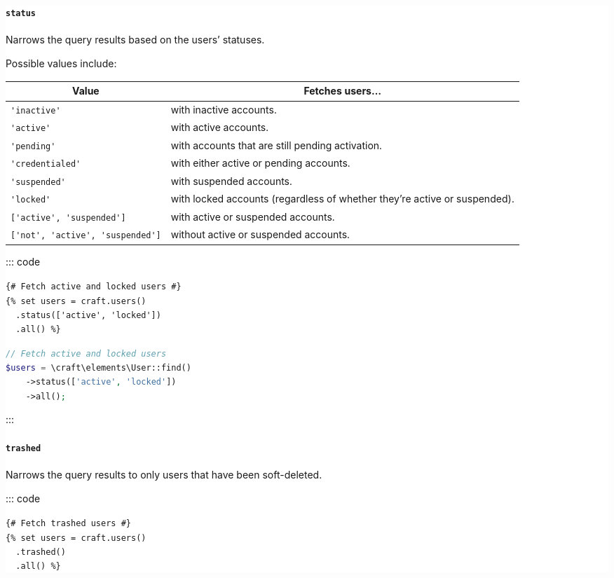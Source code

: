 
#### `status`

Narrows the query results based on the users’ statuses.

Possible values include:

| Value | Fetches users…
| - | -
| `'inactive'` | with inactive accounts.
| `'active'` | with active accounts.
| `'pending'` | with accounts that are still pending activation.
| `'credentialed'` | with either active or pending accounts.
| `'suspended'` | with suspended accounts.
| `'locked'` | with locked accounts (regardless of whether they’re active or suspended).
| `['active', 'suspended']` | with active or suspended accounts.
| `['not', 'active', 'suspended']` | without active or suspended accounts.



::: code
```twig
{# Fetch active and locked users #}
{% set users = craft.users()
  .status(['active', 'locked'])
  .all() %}
```

```php
// Fetch active and locked users
$users = \craft\elements\User::find()
    ->status(['active', 'locked'])
    ->all();
```
:::


#### `trashed`

Narrows the query results to only users that have been soft-deleted.





::: code
```twig
{# Fetch trashed users #}
{% set users = craft.users()
  .trashed()
  .all() %}
```
